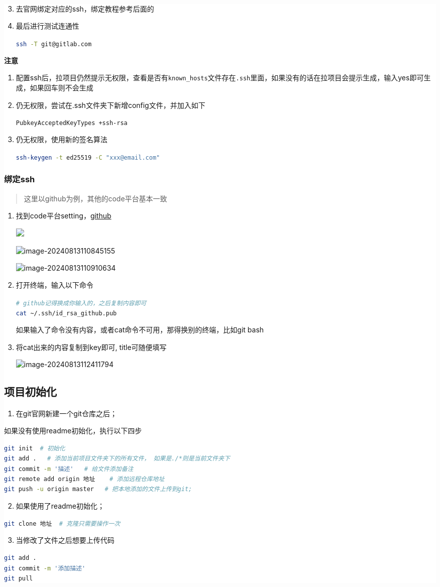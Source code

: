 
3. 去官网绑定对应的ssh，绑定教程参考后面的

4. 最后进行测试连通性

   ```bash
   ssh -T git@gitlab.com
   ```

**注意**

1. 配置ssh后，拉项目仍然提示无权限，查看是否有`known_hosts`文件存在`.ssh`里面，如果没有的话在拉项目会提示生成，输入yes即可生成，如果回车则不会生成

2. 仍无权限，尝试在.ssh文件夹下新增config文件，并加入如下

   ```bash
   PubkeyAcceptedKeyTypes +ssh-rsa
   ```

3. 仍无权限，使用新的签名算法

   ```bash
   ssh-keygen -t ed25519 -C "xxx@email.com"
   ```


### 绑定ssh

> 这里以github为例，其他的code平台基本一致

1. 找到code平台setting，[github](https://github.com/settings/profile)

   ![](https://notecdn.hrhe.cn/images/git/image-20240813110710658.png)
   
   ![image-20240813110845155](https://notecdn.hrhe.cn/images/git/image-20240813110845155.png)
   
   ![image-20240813110910634](https://notecdn.hrhe.cn/images/git/image-20240813110910634.png)
   
2. 打开终端，输入以下命令

   ```bash
   # github记得换成你输入的，之后复制内容即可
   cat ~/.ssh/id_rsa_github.pub
   ```

   如果输入了命令没有内容，或者cat命令不可用，那得换别的终端，比如git bash

3. 将cat出来的内容复制到key即可, title可随便填写

   ![image-20240813112411794](https://notecdn.hrhe.cn/images/git/image-20240813112411794.png)



## 项目初始化

1. 在git官网新建一个git仓库之后；

如果没有使用readme初始化，执行以下四步
```bash
git init  # 初始化
git add .   # 添加当前项目文件夹下的所有文件， 如果是./*则是当前文件夹下
git commit -m '描述'   # 给文件添加备注
git remote add origin 地址    # 添加远程仓库地址
git push -u origin master   # 把本地添加的文件上传到git;
```
2. 如果使用了readme初始化；
```bash
git clone 地址  # 克隆只需要操作一次
```
3. 当修改了文件之后想要上传代码
```bash
git add .
git commit -m '添加描述'
git pull   
```